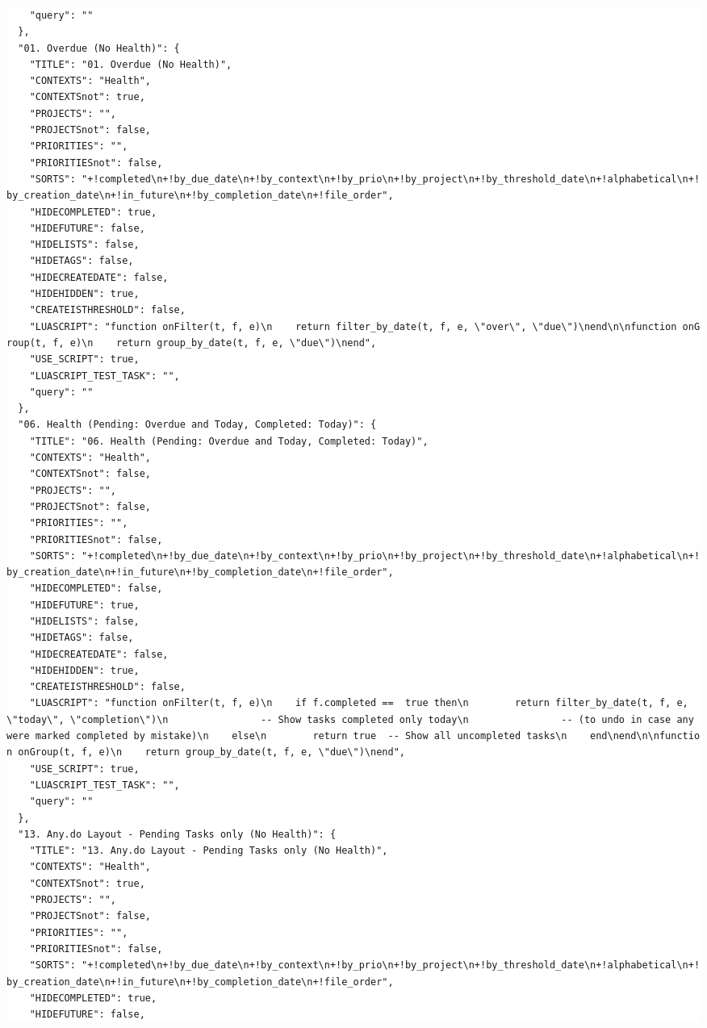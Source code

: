 ```
    "query": ""
  },
  "01. Overdue (No Health)": {
    "TITLE": "01. Overdue (No Health)",
    "CONTEXTS": "Health",
    "CONTEXTSnot": true,
    "PROJECTS": "",
    "PROJECTSnot": false,
    "PRIORITIES": "",
    "PRIORITIESnot": false,
    "SORTS": "+!completed\n+!by_due_date\n+!by_context\n+!by_prio\n+!by_project\n+!by_threshold_date\n+!alphabetical\n+!by_creation_date\n+!in_future\n+!by_completion_date\n+!file_order",
    "HIDECOMPLETED": true,
    "HIDEFUTURE": false,
    "HIDELISTS": false,
    "HIDETAGS": false,
    "HIDECREATEDATE": false,
    "HIDEHIDDEN": true,
    "CREATEISTHRESHOLD": false,
    "LUASCRIPT": "function onFilter(t, f, e)\n    return filter_by_date(t, f, e, \"over\", \"due\")\nend\n\nfunction onGroup(t, f, e)\n    return group_by_date(t, f, e, \"due\")\nend",
    "USE_SCRIPT": true,
    "LUASCRIPT_TEST_TASK": "",
    "query": ""
  },
  "06. Health (Pending: Overdue and Today, Completed: Today)": {
    "TITLE": "06. Health (Pending: Overdue and Today, Completed: Today)",
    "CONTEXTS": "Health",
    "CONTEXTSnot": false,
    "PROJECTS": "",
    "PROJECTSnot": false,
    "PRIORITIES": "",
    "PRIORITIESnot": false,
    "SORTS": "+!completed\n+!by_due_date\n+!by_context\n+!by_prio\n+!by_project\n+!by_threshold_date\n+!alphabetical\n+!by_creation_date\n+!in_future\n+!by_completion_date\n+!file_order",
    "HIDECOMPLETED": false,
    "HIDEFUTURE": true,
    "HIDELISTS": false,
    "HIDETAGS": false,
    "HIDECREATEDATE": false,
    "HIDEHIDDEN": true,
    "CREATEISTHRESHOLD": false,
    "LUASCRIPT": "function onFilter(t, f, e)\n    if f.completed ==  true then\n        return filter_by_date(t, f, e, \"today\", \"completion\")\n                -- Show tasks completed only today\n                -- (to undo in case any were marked completed by mistake)\n    else\n        return true  -- Show all uncompleted tasks\n    end\nend\n\nfunction onGroup(t, f, e)\n    return group_by_date(t, f, e, \"due\")\nend",
    "USE_SCRIPT": true,
    "LUASCRIPT_TEST_TASK": "",
    "query": ""
  },
  "13. Any.do Layout - Pending Tasks only (No Health)": {
    "TITLE": "13. Any.do Layout - Pending Tasks only (No Health)",
    "CONTEXTS": "Health",
    "CONTEXTSnot": true,
    "PROJECTS": "",
    "PROJECTSnot": false,
    "PRIORITIES": "",
    "PRIORITIESnot": false,
    "SORTS": "+!completed\n+!by_due_date\n+!by_context\n+!by_prio\n+!by_project\n+!by_threshold_date\n+!alphabetical\n+!by_creation_date\n+!in_future\n+!by_completion_date\n+!file_order",
    "HIDECOMPLETED": true,
    "HIDEFUTURE": false,
```